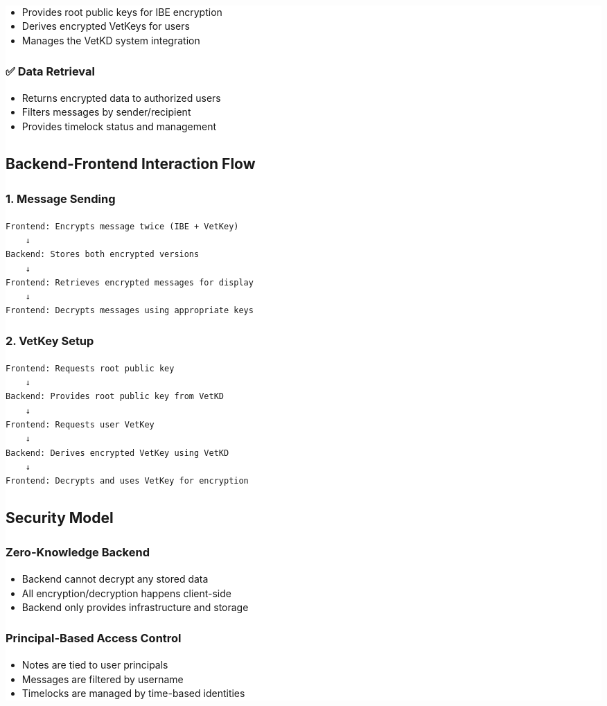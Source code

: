 - Provides root public keys for IBE encryption
- Derives encrypted VetKeys for users
- Manages the VetKD system integration

### ✅ **Data Retrieval**

- Returns encrypted data to authorized users
- Filters messages by sender/recipient
- Provides timelock status and management

## Backend-Frontend Interaction Flow

### 1. **Message Sending**

```
Frontend: Encrypts message twice (IBE + VetKey)
    ↓
Backend: Stores both encrypted versions
    ↓
Frontend: Retrieves encrypted messages for display
    ↓
Frontend: Decrypts messages using appropriate keys
```

### 2. **VetKey Setup**

```
Frontend: Requests root public key
    ↓
Backend: Provides root public key from VetKD
    ↓
Frontend: Requests user VetKey
    ↓
Backend: Derives encrypted VetKey using VetKD
    ↓
Frontend: Decrypts and uses VetKey for encryption
```

## Security Model

### **Zero-Knowledge Backend**

- Backend cannot decrypt any stored data
- All encryption/decryption happens client-side
- Backend only provides infrastructure and storage

### **Principal-Based Access Control**

- Notes are tied to user principals
- Messages are filtered by username
- Timelocks are managed by time-based identities
